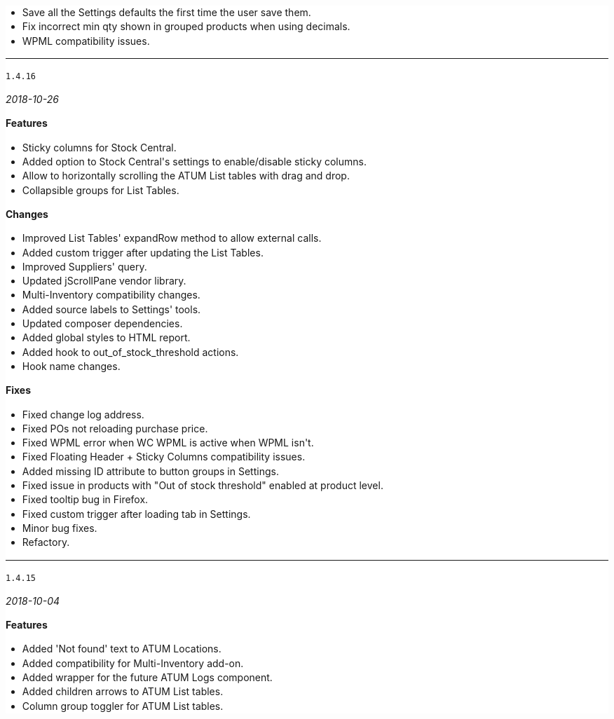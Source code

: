 * Save all the Settings defaults the first time the user save them.
* Fix incorrect min qty shown in grouped products when using decimals.
* WPML compatibility issues.

---

`1.4.16`

*2018-10-26*

**Features**

* Sticky columns for Stock Central.
* Added option to Stock Central's settings to enable/disable sticky columns.
* Allow to horizontally scrolling the ATUM List tables with drag and drop.
* Collapsible groups for List Tables.

**Changes**

* Improved List Tables' expandRow method to allow external calls.
* Added custom trigger after updating the List Tables.
* Improved Suppliers' query.
* Updated jScrollPane vendor library.
* Multi-Inventory compatibility changes.
* Added source labels to Settings' tools.
* Updated composer dependencies.
* Added global styles to HTML report.
* Added hook to out_of_stock_threshold actions.
* Hook name changes.

**Fixes**

* Fixed change log address.
* Fixed POs not reloading purchase price.
* Fixed WPML error when WC WPML is active when WPML isn't.
* Fixed Floating Header + Sticky Columns compatibility issues.
* Added missing ID attribute to button groups in Settings.
* Fixed issue in products with "Out of stock threshold" enabled at product level.
* Fixed tooltip bug in Firefox.
* Fixed custom trigger after loading tab in Settings.
* Minor bug fixes.
* Refactory.

---

`1.4.15`

*2018-10-04*

**Features**

* Added 'Not found' text to ATUM Locations.
* Added compatibility for Multi-Inventory add-on.
* Added wrapper for the future ATUM Logs component.
* Added children arrows to ATUM List tables.
* Column group toggler for ATUM List tables.
